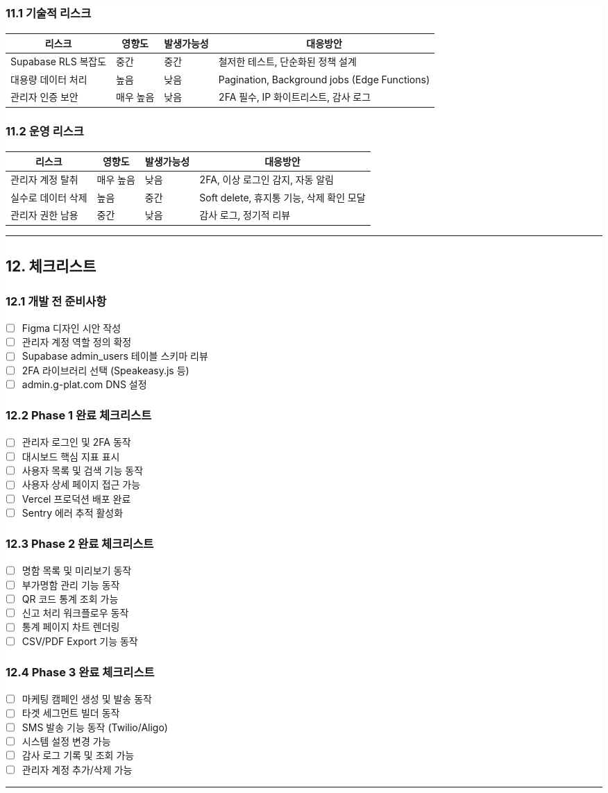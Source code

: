 ### 11.1 기술적 리스크

| 리스크 | 영향도 | 발생가능성 | 대응방안 |
|--------|--------|------------|----------|
| Supabase RLS 복잡도 | 중간 | 중간 | 철저한 테스트, 단순화된 정책 설계 |
| 대용량 데이터 처리 | 높음 | 낮음 | Pagination, Background jobs (Edge Functions) |
| 관리자 인증 보안 | 매우 높음 | 낮음 | 2FA 필수, IP 화이트리스트, 감사 로그 |

### 11.2 운영 리스크

| 리스크 | 영향도 | 발생가능성 | 대응방안 |
|--------|--------|------------|----------|
| 관리자 계정 탈취 | 매우 높음 | 낮음 | 2FA, 이상 로그인 감지, 자동 알림 |
| 실수로 데이터 삭제 | 높음 | 중간 | Soft delete, 휴지통 기능, 삭제 확인 모달 |
| 관리자 권한 남용 | 중간 | 낮음 | 감사 로그, 정기적 리뷰 |

---

## 12. 체크리스트

### 12.1 개발 전 준비사항
- [ ] Figma 디자인 시안 작성
- [ ] 관리자 계정 역할 정의 확정
- [ ] Supabase admin_users 테이블 스키마 리뷰
- [ ] 2FA 라이브러리 선택 (Speakeasy.js 등)
- [ ] admin.g-plat.com DNS 설정

### 12.2 Phase 1 완료 체크리스트
- [ ] 관리자 로그인 및 2FA 동작
- [ ] 대시보드 핵심 지표 표시
- [ ] 사용자 목록 및 검색 기능 동작
- [ ] 사용자 상세 페이지 접근 가능
- [ ] Vercel 프로덕션 배포 완료
- [ ] Sentry 에러 추적 활성화

### 12.3 Phase 2 완료 체크리스트
- [ ] 명함 목록 및 미리보기 동작
- [ ] 부가명함 관리 기능 동작
- [ ] QR 코드 통계 조회 가능
- [ ] 신고 처리 워크플로우 동작
- [ ] 통계 페이지 차트 렌더링
- [ ] CSV/PDF Export 기능 동작

### 12.4 Phase 3 완료 체크리스트
- [ ] 마케팅 캠페인 생성 및 발송 동작
- [ ] 타겟 세그먼트 빌더 동작
- [ ] SMS 발송 기능 동작 (Twilio/Aligo)
- [ ] 시스템 설정 변경 가능
- [ ] 감사 로그 기록 및 조회 가능
- [ ] 관리자 계정 추가/삭제 가능

---